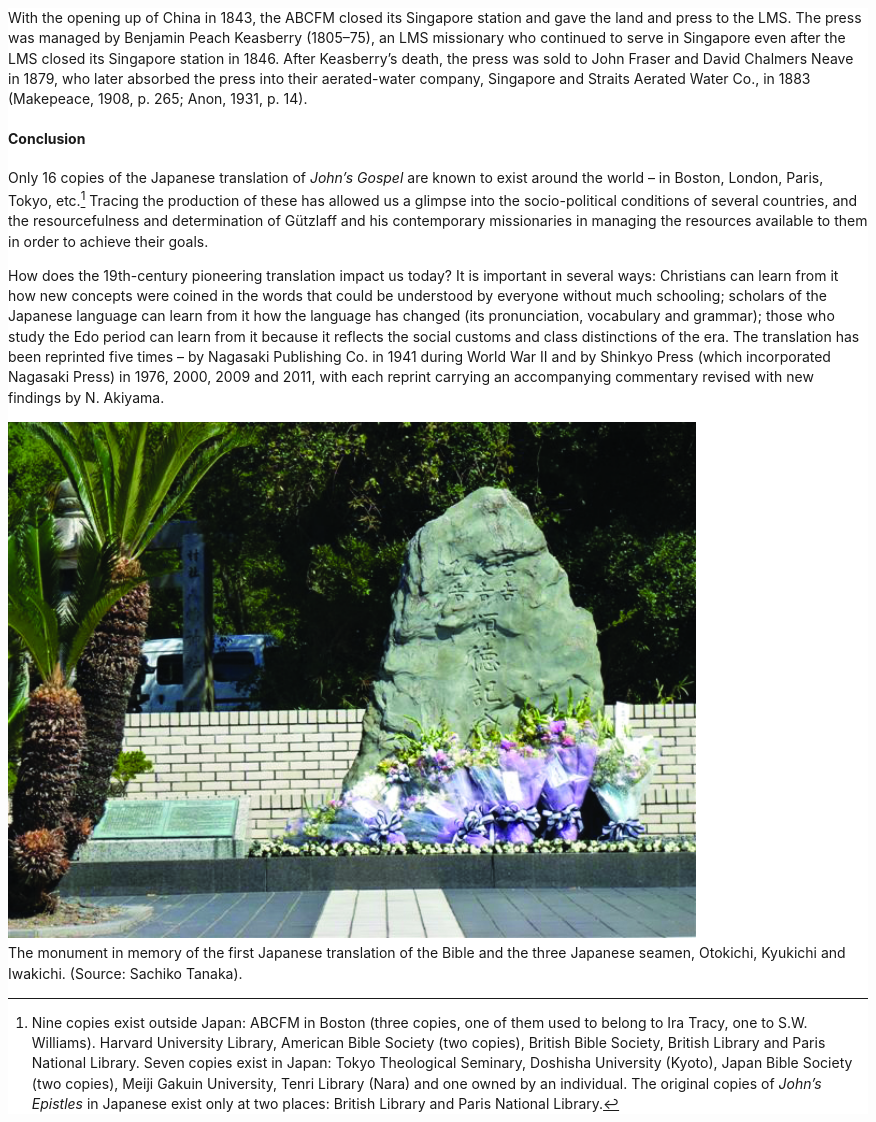 With the opening up of China in 1843, the ABCFM closed its Singapore station and gave the land and press to the LMS. The press was managed by Benjamin Peach Keasberry (1805–75), an LMS missionary who continued to serve in Singapore even after the LMS closed its Singapore station in 1846. After Keasberry’s death, the press was sold to John Fraser and David Chalmers Neave in 1879, who later absorbed the press into their aerated-water company, Singapore and Straits Aerated Water Co., in 1883 (Makepeace, 1908, p. 265; Anon, 1931, p. 14).

#### **Conclusion**

Only 16 copies of the Japanese translation of *John’s Gospel* are known to exist around the world – in Boston, London, Paris, Tokyo, etc.[^22] Tracing the production of these has allowed us a glimpse into the socio-political conditions of several countries, and the resourcefulness and determination of Gützlaff and his contemporary missionaries in managing the resources available to them in order to achieve their goals.

How does the 19th-century pioneering translation impact us today? It is important in several ways: Christians can learn from it how new concepts were coined in the words that could be understood by everyone without much schooling; scholars of the Japanese language can learn from it how the language has changed (its pronunciation, vocabulary and grammar); those who study the Edo period can learn from it because it reflects the social customs and class distinctions of the era. The translation has been reprinted five times – by Nagasaki Publishing Co. in 1941 during World War II and by Shinkyo Press (which incorporated Nagasaki Press) in 1976, 2000, 2009 and 2011, with each reprint carrying an accompanying commentary revised with new findings by N. Akiyama.


<img style="width:80%;" src="/images/Vol%207%20issue%204/JohnGospel/image_monument.jpg">
<div style="background-color: white;">The monument in memory of the first Japanese translation of the Bible and the three Japanese seamen, Otokichi, Kyukichi and Iwakichi. (Source: Sachiko Tanaka).</div>


[^1]: Christianity in any form was strictly banned from Japan for 260 years from 1613. A decree prohibiting the Christian faith that was written on the Notice Boards set up on the streets was finally lifted on 24 February 1873.
[^2]: The _Hojunmaru_ was one of the typical cargo ships in those days called _sengoku-bune_ because they were built to carry around _sen_ (one thousand) _koku_ of rice (one _koku_ being a little over the five bushels). They had a huge rudder at the back and only one mast-sail, for larger ships were strictly forbidden by the Tokugawa Government. They were only fit to carry goods along the coast or in the calm inland sea.
[^3]:  _National Geographic_, Vol. 180, No. 4. (October 1991) has an extensive article on the Makah, and we can imagine how the Japanese men must have been treated for about four or five months.
[^4]: HBC was founded in London with a Royal Charter from King Charles II on 2 May 1670. It is still one of the largest companies in Canada. See the letter written by McLoughlin (dated 28 May 1834) telling about how he rescued the three shipwrecked Japanese.
[^5]: “Early Letter from the Northwest Mission”. Washington Historical Quarterly, *24*, 1933, p. 54. Shepard’s letter first appeared in _Zion’s Herald,_ Boston, 1835, p. 170.
[^6]: The Japanese language can be written in _kanji_ (idiographic Chinese characters) and two kinds of syllabary: _hiragana_ (the cursive phonetic syllabary) and _katakana_ (the square phonetic syllabary, mostly used for writing foreign loanwords today, but in the earlier days, _katakana_ was taught and read by the general public, while Chinese characters were taught chiefly to the children of _samurai_ (warrior) families.
[^7]: HBC Archives, Section 3, Class 1, Piece 284, gives the ships logs of the _Eagle,_ 1833–1835, by Captain W. Darby.
[^8]: A letter (dated 11 June 1835) from HBC London Office to Mr Wade say, “\[the company\] will send the three Japanese on board tomorrow or next day to be taken to Canton by the ‘General Palmer’” HBC Archives, A, 5/11, p. 47.
[^9]: Medhurst borrowed Japanese books from the Dutch East India Company and studied Japanese on his own, and published by lithograph _An English and Japanese and Japanese and English Vocabulary_ (Compiled from Native Works). Batavia, 1830, pp. viii, 344.
[^10]: Akiyama (2006, p. 291) quotes the letter from Gützlaff’s Biography written in Dutch by G. R. Erdbrink, _Gützlaff, de Apostel der Chinezen_, in _zijin Leven en zijne Werkzaamheid Geschetzt_, 1850, p. 53)
[^11]: Several books have been written on this trip and readers can refer to these major references: Williams, 1837; King and Lay, 1839; Parker, 1838; and Aihara, 1954 (in Japanese).
[^12]: The Treaty of Nanjing, concluded at the end of the Opium war (or the Anglo-Chinese War) in August 1842 between the British and the Chinese (Qing dynasty), forced China to open five ports (Canton, Fuzhou, Xiamen, Linbou and Shanghai) for foreign trade and also surrender Hong Kong to the British)
[^13]: For instance, according to the general letter from the mission (dated 14 July 1839) “Mr Williams has usually devoted two hours in the morning to the study of Japanese, after which four hours to Chinese” (_Missionary Herald,_ Vol 36, for the year 1840: 81). Williams wrote to his father (21 January 1838) that he was learning Japanese (Williams, F.W. (1972). _The life and letters of Samuel Wells Williams, LL.D., missionary, diplomatist, Sinologue_ (pp. 107–108), and that he has a Japanese working at the printing office (26 January 1839; ibid, p. 110).
[^14]: Mathew Calbraith Perry (1794–1858), a veteran US naval officer, was sent to Japan to open diplomatic relations between the US and Japan. He left Norfolk on 24 November 1852 and arrived at Edo Bay on 8 July 1853 via Hong Kong with four “Black Ships”. He delivered President Fillmore’s letter to the Emperor of Japan at Kurihama and left for China. He revisited Japan with seven warships on 13 February 1854 and concluded the Treaty of Peace and Amity between the United States and the Emperor of Japan at Kanagawa (now called Yokohama) on 31 March 1854. For the detailed account, see the official report of the trip, _Narrative of the expedition of an American squadron to the China seas and Japan, performed in the years 1852, 1853 and 1854, under the command of Commodore M.C. Perry, United States navy, by Order of the Government of the United States_ (1856).
[^15]: James Stirling (1791–1865), a veteran British naval officer, arrived at Nagasaki on 7 September 1854 to look for Russian warships as Britain was involved in the Crimean War (1853–56). With Ottoson as interpreter, Stirling concluded the first formal Anglo-Japanese agreement on 14 October 1854, which included an article that the ports of Nagasakai and Hakodate shall be open to the British ships. Refer to W. G. Beasley, (1995) and _Illustrated London News_ (13 January 1885, pp. 43–45) for more detailed accounts.
[^16]: British Citizenship No. 205 was granted to Japanese John M. Ottoson as he met the conditions stated under No. 30 of 1852.
[^17]: The old record of Ryosanji Temple lists 14 posthumous names along with their fathers’ names and the same date of their death as 12 October (_Tempo_ 3), the second day after they left Toba. On top of the page it is written in red ink, “Fourteen men listed from this column left Toba Port in the province of Shishu, but we do not know where they sank to death”. The owner of the _Hojunmaru_ also erected a tomb in the temple graveyard in 1832 around which all the 14 names were carved.
[^18]:  _The Chinese Repository_ was terminated in December 1851, and in those 20 years there were about 20 articles written on Japan and Lewchew (Okinawa). The Editorial Notice given in the last issue (31 December 1851) says that the role of the magazine has been accomplished as the number of printing presses increased from 5 to 13, and the newspapers from 2 to 5.
[^19]:  ‘Japanese Type’, _Missionary Herald_, Vol. 44, No. 1 (January 1848). Home Proceedings, pp. 29–30.
[^20]:  _Missionary Herald_ for the year 1837, pp. 456–461. Report from Canton, dated 7 March 1837. The detailed description on the trip of the _Himmaleh_, see the Preface, Vol. 1, by King and Lay, 1839.
[^21]: Under the “Report of the Mission for the Year 1837” on the print by blocks for Chinese printing it reads: “Blocks have been prepared for the Life of Christ, of Moses, Joseph, Daniel, John, and Paul, and two or three other tracts by Mr Gutzlaff; for a revised edition of Milne’s Village Sermons, Medhurst’s Harmony of Gospels, the Gospels and Epistles of John in Japanese” (p. 419); Harvard-Yenching Misisonary Writings in Chinese Microfims, compiled by M. Poon (January 2006), also lists the title, translator’s name, the place and the year of publication. Retrieved from Chinsci bokee website. 
[^22]: Nine copies exist outside Japan: ABCFM in Boston (three copies, one of them used to belong to Ira Tracy, one to S.W. Williams). Harvard University Library, American Bible Society (two copies), British Bible Society, British Library and Paris National Library. Seven copies exist in Japan: Tokyo Theological Seminary, Doshisha University (Kyoto), Japan Bible Society (two copies), Meiji Gakuin University, Tenri Library (Nara) and one owned by an individual. The original copies of _John’s Epistles_ in Japanese exist only at two places: British Library and Paris National Library.
